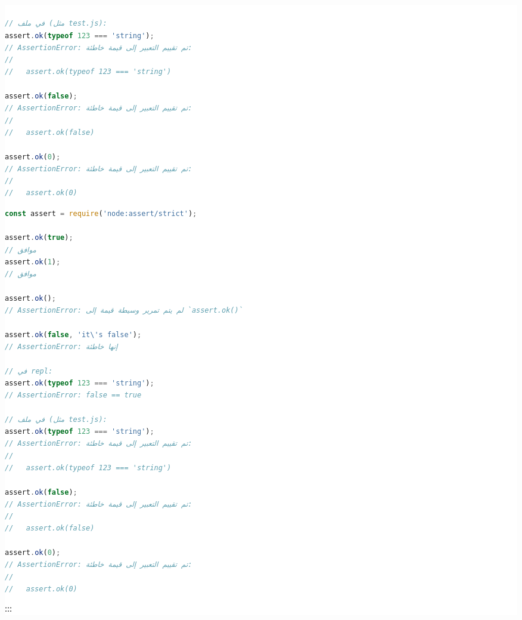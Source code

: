 ```js [ESM]

// في ملف (مثل test.js):
assert.ok(typeof 123 === 'string');
// AssertionError: تم تقييم التعبير إلى قيمة خاطئة:
//
//   assert.ok(typeof 123 === 'string')

assert.ok(false);
// AssertionError: تم تقييم التعبير إلى قيمة خاطئة:
//
//   assert.ok(false)

assert.ok(0);
// AssertionError: تم تقييم التعبير إلى قيمة خاطئة:
//
//   assert.ok(0)
```

```js [CJS]
const assert = require('node:assert/strict');

assert.ok(true);
// موافق
assert.ok(1);
// موافق

assert.ok();
// AssertionError: لم يتم تمرير وسيطة قيمة إلى `assert.ok()`

assert.ok(false, 'it\'s false');
// AssertionError: إنها خاطئة

// في repl:
assert.ok(typeof 123 === 'string');
// AssertionError: false == true

// في ملف (مثل test.js):
assert.ok(typeof 123 === 'string');
// AssertionError: تم تقييم التعبير إلى قيمة خاطئة:
//
//   assert.ok(typeof 123 === 'string')

assert.ok(false);
// AssertionError: تم تقييم التعبير إلى قيمة خاطئة:
//
//   assert.ok(false)

assert.ok(0);
// AssertionError: تم تقييم التعبير إلى قيمة خاطئة:
//
//   assert.ok(0)
```
:::

